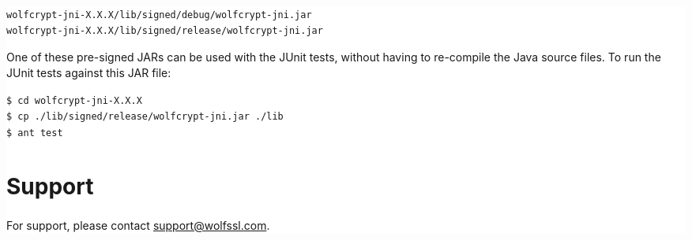 ```
wolfcrypt-jni-X.X.X/lib/signed/debug/wolfcrypt-jni.jar
wolfcrypt-jni-X.X.X/lib/signed/release/wolfcrypt-jni.jar
```

One of these pre-signed JARs can be used with the JUnit tests, without having
to re-compile the Java source files. To run the JUnit tests against this
JAR file:

```
$ cd wolfcrypt-jni-X.X.X
$ cp ./lib/signed/release/wolfcrypt-jni.jar ./lib
$ ant test
```

# Support

For support, please contact support@wolfssl.com.

